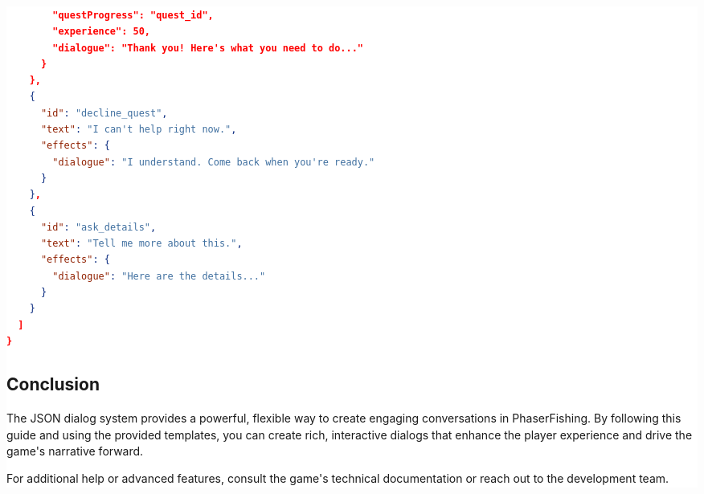 ```json
        "questProgress": "quest_id",
        "experience": 50,
        "dialogue": "Thank you! Here's what you need to do..."
      }
    },
    {
      "id": "decline_quest",
      "text": "I can't help right now.",
      "effects": {
        "dialogue": "I understand. Come back when you're ready."
      }
    },
    {
      "id": "ask_details",
      "text": "Tell me more about this.",
      "effects": {
        "dialogue": "Here are the details..."
      }
    }
  ]
}
```

## Conclusion

The JSON dialog system provides a powerful, flexible way to create engaging conversations in PhaserFishing. By following this guide and using the provided templates, you can create rich, interactive dialogs that enhance the player experience and drive the game's narrative forward.

For additional help or advanced features, consult the game's technical documentation or reach out to the development team. 